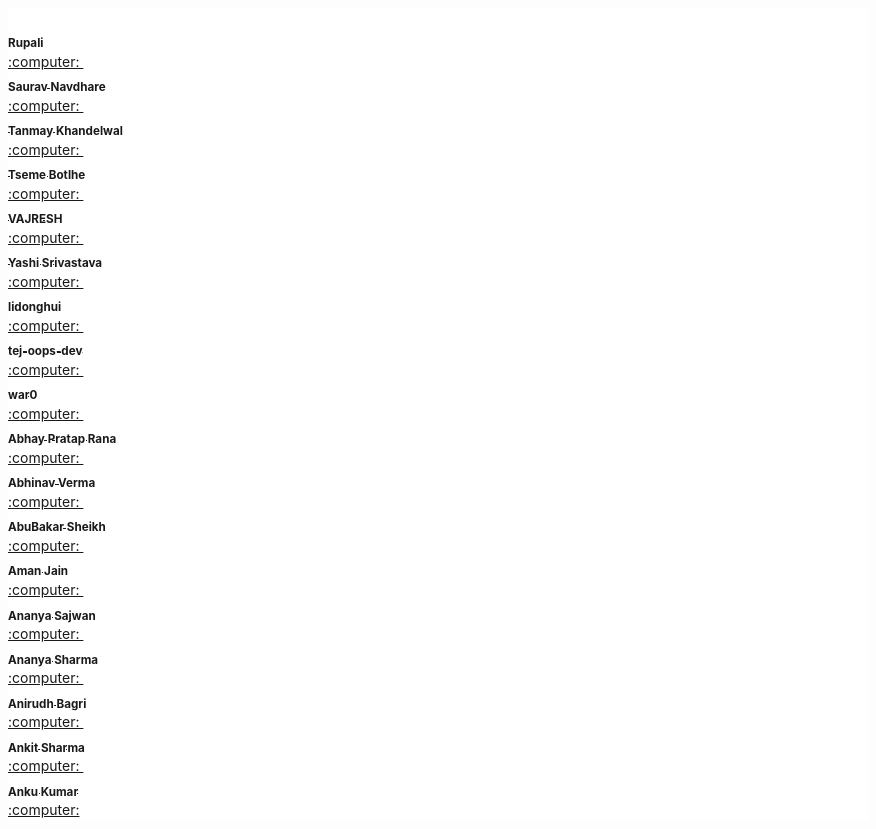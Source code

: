 <td align="center"><a href="https://github.com/Rupali409"><kbd><img src="https://avatars3.githubusercontent.com/Rupali409?size=400" width="100px;" alt=""/></kbd><br /><sub><b>Rupali</b></sub></a><br /><a href="https://github.com/keshavsingh4522/hacktoberfest2020/commits?author=Rupali409" title="Code"> :computer: </a> </td>
<td align="center"><a href="https://github.com/Saurav-Navdhare"><kbd><img src="https://avatars3.githubusercontent.com/Saurav-Navdhare?size=400" width="100px;" alt=""/></kbd><br /><sub><b>Saurav Navdhare</b></sub></a><br /><a href="https://github.com/keshavsingh4522/hacktoberfest2020/commits?author=Saurav-Navdhare" title="Code"> :computer: </a> </td>
<td align="center"><a href="https://github.com/Dude-901"><kbd><img src="https://avatars3.githubusercontent.com/Dude-901?size=400" width="100px;" alt=""/></kbd><br /><sub><b>Tanmay Khandelwal</b></sub></a><br /><a href="https://github.com/keshavsingh4522/hacktoberfest2020/commits?author=Dude-901" title="Code"> :computer: </a> </td>
</tr>
<tr><td align="center"><a href="https://github.com/Tsemester123"><kbd><img src="https://avatars3.githubusercontent.com/Tsemester123?size=400" width="100px;" alt=""/></kbd><br /><sub><b>Tseme Botlhe</b></sub></a><br /><a href="https://github.com/keshavsingh4522/hacktoberfest2020/commits?author=Tsemester123" title="Code"> :computer: </a> </td>
<td align="center"><a href="https://github.com/VAJRESH"><kbd><img src="https://avatars3.githubusercontent.com/VAJRESH?size=400" width="100px;" alt=""/></kbd><br /><sub><b>VAJRESH</b></sub></a><br /><a href="https://github.com/keshavsingh4522/hacktoberfest2020/commits?author=VAJRESH" title="Code"> :computer: </a> </td>
<td align="center"><a href="https://github.com/yashii"><kbd><img src="https://avatars3.githubusercontent.com/yashii?size=400" width="100px;" alt=""/></kbd><br /><sub><b>Yashi Srivastava</b></sub></a><br /><a href="https://github.com/keshavsingh4522/hacktoberfest2020/commits?author=yashii" title="Code"> :computer: </a> </td>
<td align="center"><a href="https://github.com/ldh"><kbd><img src="https://avatars3.githubusercontent.com/ldh?size=400" width="100px;" alt=""/></kbd><br /><sub><b>lidonghui</b></sub></a><br /><a href="https://github.com/keshavsingh4522/hacktoberfest2020/commits?author=ldh" title="Code"> :computer: </a> </td>
<td align="center"><a href="https://github.com/tej-oops-dev"><kbd><img src="https://avatars3.githubusercontent.com/tej-oops-dev?size=400" width="100px;" alt=""/></kbd><br /><sub><b>tej-oops-dev</b></sub></a><br /><a href="https://github.com/keshavsingh4522/hacktoberfest2020/commits?author=tej-oops-dev" title="Code"> :computer: </a> </td>
<td align="center"><a href="https://github.com/war0"><kbd><img src="https://avatars3.githubusercontent.com/war0?size=400" width="100px;" alt=""/></kbd><br /><sub><b>war0</b></sub></a><br /><a href="https://github.com/keshavsingh4522/hacktoberfest2020/commits?author=war0" title="Code"> :computer: </a> </td>
</tr>
<tr><td align="center"><a href="https://github.com/officialmrknox"><img src="https://avatars3.githubusercontent.com/officialmrknox?size=400" width="100px;" alt=""/><br /><sub><b>Abhay Pratap Rana</b></sub></a><br /><a href="https://github.com/keshavsingh4522/hacktoberfest2020/commits?author=officialmrknox" title="Code"> :computer: </a> </td>
<td align="center"><a href="https://github.com/Abhinav1101"><img src="https://avatars3.githubusercontent.com/Abhinav1101?size=400" width="100px;" alt=""/><br /><sub><b>Abhinav Verma</b></sub></a><br /><a href="https://github.com/keshavsingh4522/hacktoberfest2020/commits?author=Abhinav1101" title="Code"> :computer: </a> </td>
<td align="center"><a href="https://github.com/onymousproduktions"><img src="https://avatars3.githubusercontent.com/onymousproduktions?size=400" width="100px;" alt=""/><br /><sub><b>AbuBakar Sheikh</b></sub></a><br /><a href="https://github.com/keshavsingh4522/hacktoberfest2020/commits?author=onymousproduktions" title="Code"> :computer: </a> </td>
<td align="center"><a href="https://github.com/amanjain"><img src="https://avatars3.githubusercontent.com/amanjain?size=400" width="100px;" alt=""/><br /><sub><b>Aman Jain</b></sub></a><br /><a href="https://github.com/keshavsingh4522/hacktoberfest2020/commits?author=amanjain" title="Code"> :computer: </a> </td>
<td align="center"><a href="https://github.com/ananya2407"><img src="https://avatars3.githubusercontent.com/ananya2407?size=400" width="100px;" alt=""/><br /><sub><b>Ananya Sajwan</b></sub></a><br /><a href="https://github.com/keshavsingh4522/hacktoberfest2020/commits?author=ananya2407" title="Code"> :computer: </a> </td>
<td align="center"><a href="https://github.com/AnanyaSharma22"><img src="https://avatars3.githubusercontent.com/AnanyaSharma22?size=400" width="100px;" alt=""/><br /><sub><b>Ananya Sharma</b></sub></a><br /><a href="https://github.com/keshavsingh4522/hacktoberfest2020/commits?author=AnanyaSharma22" title="Code"> :computer: </a> </td>
</tr>
<tr><td align="center"><a href="https://github.com/anirudhbagri"><img src="https://avatars3.githubusercontent.com/anirudhbagri?size=400" width="100px;" alt=""/><br /><sub><b>Anirudh Bagri</b></sub></a><br /><a href="https://github.com/keshavsingh4522/hacktoberfest2020/commits?author=anirudhbagri" title="Code"> :computer: </a> </td>
<td align="center"><a href="https://github.com/ANKITSHARMA98"><img src="https://avatars3.githubusercontent.com/ANKITSHARMA98?size=400" width="100px;" alt=""/><br /><sub><b>Ankit Sharma</b></sub></a><br /><a href="https://github.com/keshavsingh4522/hacktoberfest2020/commits?author=ANKITSHARMA98" title="Code"> :computer: </a> </td>
<td align="center"><a href="https://github.com/ankukumar"><img src="https://avatars3.githubusercontent.com/ankukumar?size=400" width="100px;" alt=""/><br /><sub><b>Anku Kumar</b></sub></a><br /><a href="https://github.com/keshavsingh4522/hacktoberfest2020/commits?author=ankukumar" title="Code"> :computer: </a> </td>